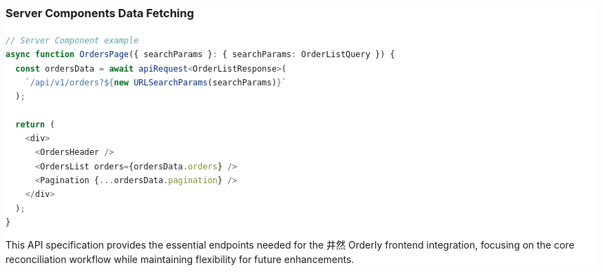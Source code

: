 ### Server Components Data Fetching

```typescript
// Server Component example
async function OrdersPage({ searchParams }: { searchParams: OrderListQuery }) {
  const ordersData = await apiRequest<OrderListResponse>(
    `/api/v1/orders?${new URLSearchParams(searchParams)}`
  );
  
  return (
    <div>
      <OrdersHeader />
      <OrdersList orders={ordersData.orders} />
      <Pagination {...ordersData.pagination} />
    </div>
  );
}
```

This API specification provides the essential endpoints needed for the 井然 Orderly frontend integration, focusing on the core reconciliation workflow while maintaining flexibility for future enhancements.
